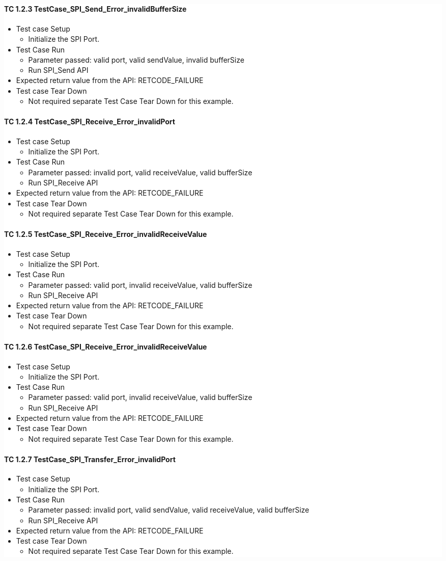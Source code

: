 #### TC 1.2.3 TestCase_SPI_Send_Error_invalidBufferSize
* Test case Setup
	* Initialize the SPI Port.
* Test Case Run
	* Parameter passed: valid port, valid sendValue, invalid bufferSize
	* Run SPI_Send API
* Expected return value from the API: RETCODE_FAILURE
* Test case Tear Down
	* Not required separate Test Case Tear Down for this example.	

#### TC 1.2.4 TestCase_SPI_Receive_Error_invalidPort
* Test case Setup
	* Initialize the SPI Port.
* Test Case Run
	* Parameter passed: invalid port, valid receiveValue, valid bufferSize
	* Run SPI_Receive API
* Expected return value from the API: RETCODE_FAILURE
* Test case Tear Down
	* Not required separate Test Case Tear Down for this example.
	
#### TC 1.2.5 TestCase_SPI_Receive_Error_invalidReceiveValue
* Test case Setup
	* Initialize the SPI Port.
* Test Case Run
	* Parameter passed: valid port, invalid receiveValue, valid bufferSize
	* Run SPI_Receive API
* Expected return value from the API: RETCODE_FAILURE
* Test case Tear Down
	* Not required separate Test Case Tear Down for this example.
	
#### TC 1.2.6 TestCase_SPI_Receive_Error_invalidReceiveValue
* Test case Setup
	* Initialize the SPI Port.
* Test Case Run
	* Parameter passed: valid port, invalid receiveValue, valid bufferSize
	* Run SPI_Receive API
* Expected return value from the API: RETCODE_FAILURE
* Test case Tear Down
	* Not required separate Test Case Tear Down for this example.	

#### TC 1.2.7 TestCase_SPI_Transfer_Error_invalidPort
* Test case Setup
	* Initialize the SPI Port.
* Test Case Run
	* Parameter passed: invalid port, valid sendValue, valid receiveValue, valid bufferSize
	* Run SPI_Receive API
* Expected return value from the API: RETCODE_FAILURE
* Test case Tear Down
	* Not required separate Test Case Tear Down for this example.	
	